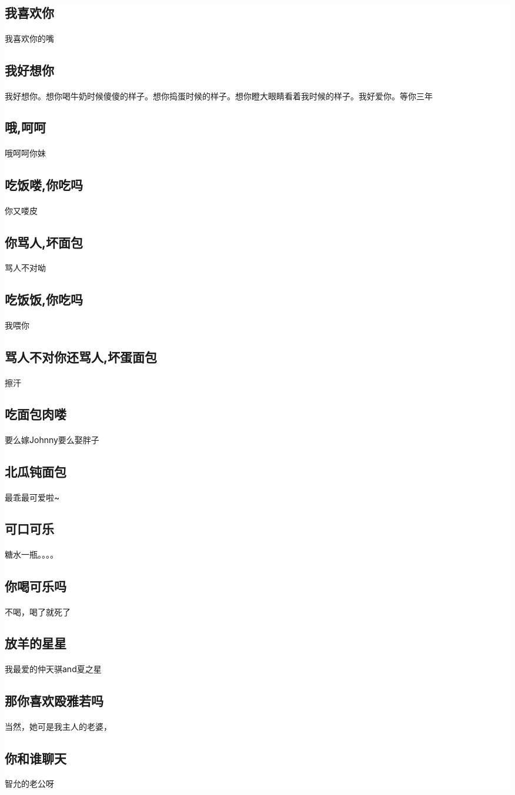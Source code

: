 ## 我喜欢你
我喜欢你的嘴

## 我好想你
我好想你。想你喝牛奶时候傻傻的样子。想你捣蛋时候的样子。想你瞪大眼睛看着我时候的样子。我好爱你。等你三年

## 哦,呵呵
哦呵呵你妹

## 吃饭喽,你吃吗
你又喽皮

## 你骂人,坏面包
骂人不对呦

## 吃饭饭,你吃吗
我喂你

## 骂人不对你还骂人,坏蛋面包
擦汗

## 吃面包肉喽
要么嫁Johnny要么娶胖子

## 北瓜钝面包
最乖最可爱啦~

## 可口可乐
糖水一瓶。。。。

## 你喝可乐吗
不喝，喝了就死了

## 放羊的星星
我最爱的仲天骐and夏之星

## 那你喜欢殴雅若吗
当然，她可是我主人的老婆，

## 你和谁聊天
智允的老公呀
